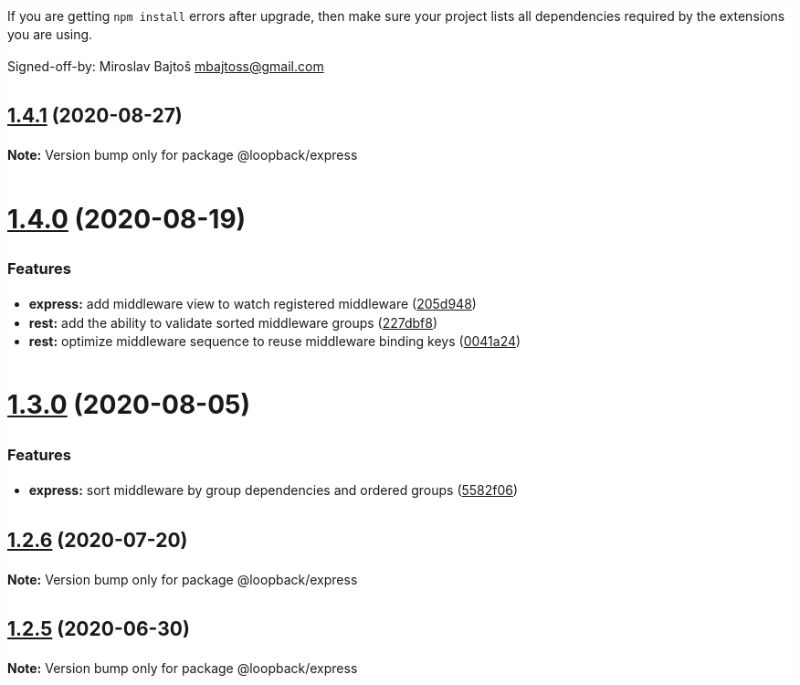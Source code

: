 If you are getting `npm install` errors after upgrade, then make sure your
project lists all dependencies required by the extensions you are using.

Signed-off-by: Miroslav Bajtoš <mbajtoss@gmail.com>

## [1.4.1](https://github.com/loopbackio/loopback-next/compare/@loopback/express@1.4.0...@loopback/express@1.4.1) (2020-08-27)

**Note:** Version bump only for package @loopback/express

# [1.4.0](https://github.com/loopbackio/loopback-next/compare/@loopback/express@1.3.0...@loopback/express@1.4.0) (2020-08-19)

### Features

- **express:** add middleware view to watch registered middleware
  ([205d948](https://github.com/loopbackio/loopback-next/commit/205d948cb91cf48d187ce247ee5e77b1204be35e))
- **rest:** add the ability to validate sorted middleware groups
  ([227dbf8](https://github.com/loopbackio/loopback-next/commit/227dbf8045990536ac1437ea4a7ae1f1a1e571bb))
- **rest:** optimize middleware sequence to reuse middleware binding keys
  ([0041a24](https://github.com/loopbackio/loopback-next/commit/0041a246df89f7dbff179ed7c5e08a65ec5bcbda))

# [1.3.0](https://github.com/loopbackio/loopback-next/compare/@loopback/express@1.2.6...@loopback/express@1.3.0) (2020-08-05)

### Features

- **express:** sort middleware by group dependencies and ordered groups
  ([5582f06](https://github.com/loopbackio/loopback-next/commit/5582f069834666a6d6a9d8d2f2d66fa1a9a5f7d3))

## [1.2.6](https://github.com/loopbackio/loopback-next/compare/@loopback/express@1.2.5...@loopback/express@1.2.6) (2020-07-20)

**Note:** Version bump only for package @loopback/express

## [1.2.5](https://github.com/loopbackio/loopback-next/compare/@loopback/express@1.2.4...@loopback/express@1.2.5) (2020-06-30)

**Note:** Version bump only for package @loopback/express
